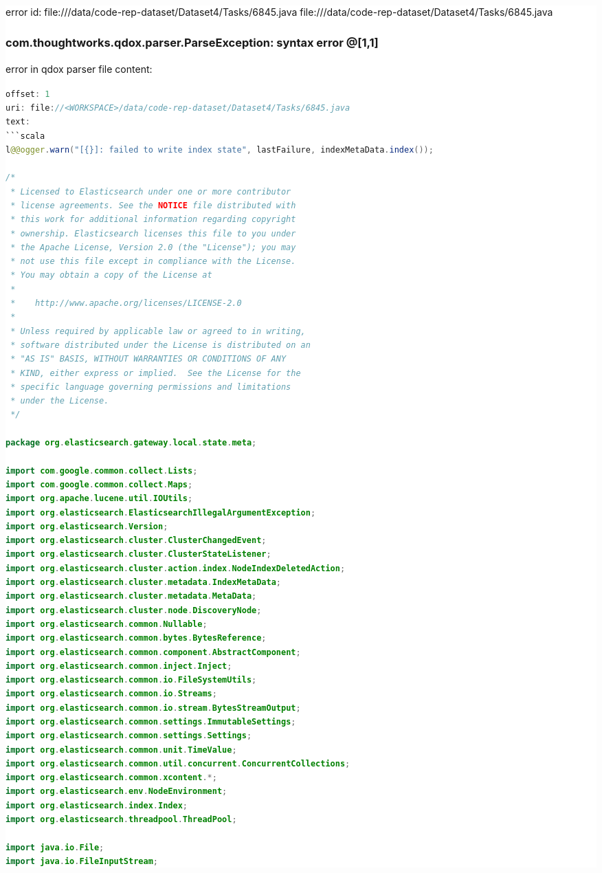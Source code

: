 error id: file://<WORKSPACE>/data/code-rep-dataset/Dataset4/Tasks/6845.java
file://<WORKSPACE>/data/code-rep-dataset/Dataset4/Tasks/6845.java
### com.thoughtworks.qdox.parser.ParseException: syntax error @[1,1]

error in qdox parser
file content:
```java
offset: 1
uri: file://<WORKSPACE>/data/code-rep-dataset/Dataset4/Tasks/6845.java
text:
```scala
l@@ogger.warn("[{}]: failed to write index state", lastFailure, indexMetaData.index());

/*
 * Licensed to Elasticsearch under one or more contributor
 * license agreements. See the NOTICE file distributed with
 * this work for additional information regarding copyright
 * ownership. Elasticsearch licenses this file to you under
 * the Apache License, Version 2.0 (the "License"); you may
 * not use this file except in compliance with the License.
 * You may obtain a copy of the License at
 *
 *    http://www.apache.org/licenses/LICENSE-2.0
 *
 * Unless required by applicable law or agreed to in writing,
 * software distributed under the License is distributed on an
 * "AS IS" BASIS, WITHOUT WARRANTIES OR CONDITIONS OF ANY
 * KIND, either express or implied.  See the License for the
 * specific language governing permissions and limitations
 * under the License.
 */

package org.elasticsearch.gateway.local.state.meta;

import com.google.common.collect.Lists;
import com.google.common.collect.Maps;
import org.apache.lucene.util.IOUtils;
import org.elasticsearch.ElasticsearchIllegalArgumentException;
import org.elasticsearch.Version;
import org.elasticsearch.cluster.ClusterChangedEvent;
import org.elasticsearch.cluster.ClusterStateListener;
import org.elasticsearch.cluster.action.index.NodeIndexDeletedAction;
import org.elasticsearch.cluster.metadata.IndexMetaData;
import org.elasticsearch.cluster.metadata.MetaData;
import org.elasticsearch.cluster.node.DiscoveryNode;
import org.elasticsearch.common.Nullable;
import org.elasticsearch.common.bytes.BytesReference;
import org.elasticsearch.common.component.AbstractComponent;
import org.elasticsearch.common.inject.Inject;
import org.elasticsearch.common.io.FileSystemUtils;
import org.elasticsearch.common.io.Streams;
import org.elasticsearch.common.io.stream.BytesStreamOutput;
import org.elasticsearch.common.settings.ImmutableSettings;
import org.elasticsearch.common.settings.Settings;
import org.elasticsearch.common.unit.TimeValue;
import org.elasticsearch.common.util.concurrent.ConcurrentCollections;
import org.elasticsearch.common.xcontent.*;
import org.elasticsearch.env.NodeEnvironment;
import org.elasticsearch.index.Index;
import org.elasticsearch.threadpool.ThreadPool;

import java.io.File;
import java.io.FileInputStream;
```